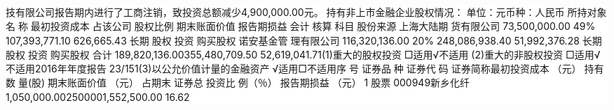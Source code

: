 技有限公司报告期内进行了工商注销，致投资总额减少4,900,000.00元。
持有非上市金融企业股权情况：
单位：元币种：人民币
所持对象名
称
最初投资成本
占该公司
股权比例
期末账面价值
报告期损益
会计
核算
科目
股份来源
上海大陆期
货有限公司
73,500,000.00
49%
107,393,771.10
626,665.43
长期
股权
投资
购买股权
诺安基金管
理有限公司
116,320,136.00
20%
248,086,938.40
51,992,376.28
长期
股权
投资
购买股权
合计
189,820,136.00355,480,709.50
52,619,041.71(1)重大的股权投资
□适用√不适用
(2)重大的非股权投资
□适用√不适用2016年年度报告
23/151(3)以公允价值计量的金融资产
√适用□不适用序
号
证券品
种
证券代
码
证券简称最初投资成本
（元）
持有数
量(股)
期末账面价值
（元）
占期末
证券总
投资比
例（％）
报告期损益
（元）
1
股票
000949新乡化纤
1,050,000.002500001,552,500.00
16.62